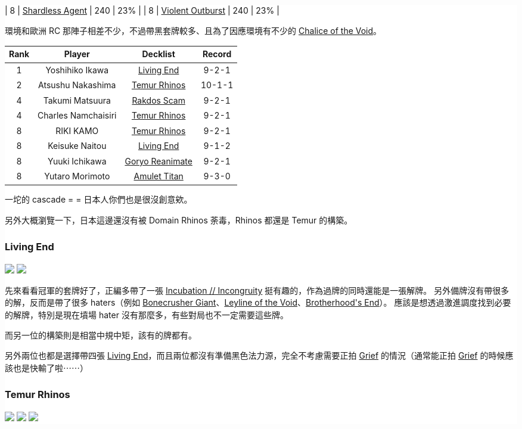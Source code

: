 |  8  |         [Shardless Agent](https://scryfall.com/card/mh2/292/shardless-agent)          |  240   |  23%  |
|  8  |         [Violent Outburst](https://scryfall.com/card/arb/63/violent-outburst)         |  240   |  23%  |

環境和歐洲 RC 那陣子相差不少，不過帶黑套牌較多、且為了因應環境有不少的 [Chalice of the Void](https://scryfall.com/card/a25/222/chalice-of-the-void)。

| Rank |       Player        |                         Decklist                         | Record |
| :--: | :-----------------: | :------------------------------------------------------: | :----: |
|  1   |   Yoshihiko Ikawa   |   [Living End](https://melee.gg/Decklist/View/367536)    | 9-2-1  |
|  2   |  Atsushu Nakashima  |  [Temur Rhinos](https://melee.gg/Decklist/View/367684)   | 10-1-1 |
|  4   |   Takumi Matsuura   |   [Rakdos Scam](https://melee.gg/Decklist/View/367756)   | 9-2-1  |
|  4   | Charles Namchaisiri |  [Temur Rhinos](https://melee.gg/Decklist/View/365481)   | 9-2-1  |
|  8   |      RIKI KAMO      |  [Temur Rhinos](https://melee.gg/Decklist/View/367582)   | 9-2-1  |
|  8   |   Keisuke Naitou    |   [Living End](https://melee.gg/Decklist/View/361306)    | 9-1-2  |
|  8   |   Yuuki Ichikawa    | [Goryo Reanimate](https://melee.gg/Decklist/View/367575) | 9-2-1  |
|  8   |   Yutaro Morimoto   |  [Amulet Titan](https://melee.gg/Decklist/View/363529)   | 9-3-0  |

一坨的 cascade = =
日本人你們也是很沒創意欸。

另外大概瀏覽一下，日本這邊還沒有被 Domain Rhinos 荼毒，Rhinos 都還是 Temur 的構築。

### Living End

![](https://cdn.melee.gg/decklists/195651d4-33a1-4434-b0c9-7e0be98d0f3f.jpg?v=1)
![](https://cdn.melee.gg/decklists/3576a8c8-1772-471f-87e2-3c7c156cb2b4.jpg?v=1)

先來看看冠軍的套牌好了，正編多帶了一張 [Incubation // Incongruity](https://scryfall.com/card/clu/197/incubation-incongruity) 挺有趣的，作為過牌的同時還能是一張解牌。
另外備牌沒有帶很多的解，反而是帶了很多 haters（例如 [Bonecrusher Giant](https://scryfall.com/card/clb/781/bonecrusher-giant-stomp)、[Leyline of the Void](https://scryfall.com/card/m20/107/leyline-of-the-void)、[Brotherhood's End](https://scryfall.com/card/bro/128/brotherhoods-end)）。
應該是想透過激進調度找到必要的解牌，特別是現在墳場 hater 沒有那麼多，有些對局也不一定需要這些牌。

而另一位的構築則是相當中規中矩，該有的牌都有。

另外兩位也都是選擇帶四張 [Living End](https://scryfall.com/card/tsr/121/living-end)，而且兩位都沒有準備黑色法力源，完全不考慮需要正拍 [Grief](https://scryfall.com/card/mh2/87/grief) 的情況（通常能正拍 [Grief](https://scryfall.com/card/mh2/87/grief) 的時候應該也是快輸了啦⋯⋯）

### Temur Rhinos

![](https://cdn.melee.gg/decklists/885bcdec-b6f4-4a85-b2a1-46049f7231b4.jpg?v=1)
![](https://cdn.melee.gg/decklists/28cb47e7-c564-4b3c-a40e-940492712ee6.jpg?v=2)
![](https://cdn.melee.gg/decklists/fe08db2c-892c-4681-b5f6-aa3222a416d3.jpg?v=1)
